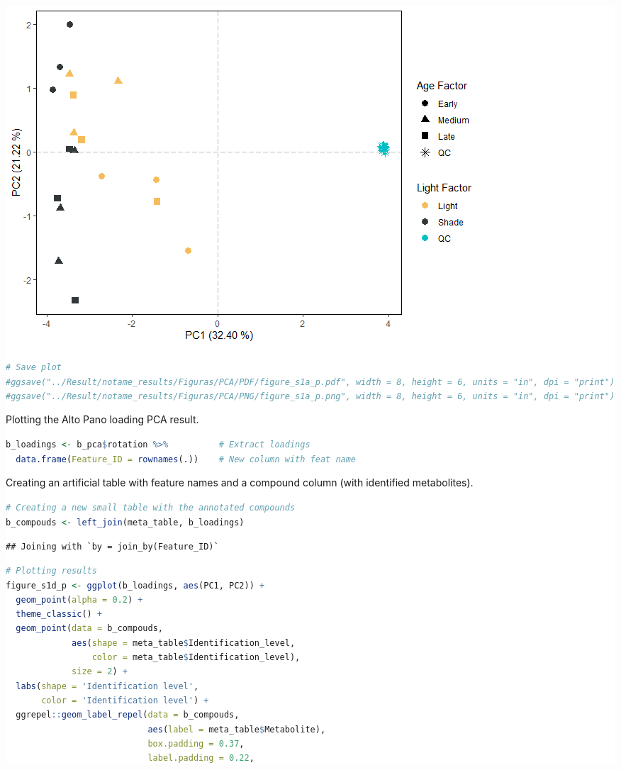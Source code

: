 ![](Statistical_Analysis_pos_files/figure-gfm/unnamed-chunk-72-1.png)

``` r
# Save plot
#ggsave("../Result/notame_results/Figuras/PCA/PDF/figure_s1a_p.pdf", width = 8, height = 6, units = "in", dpi = "print")
#ggsave("../Result/notame_results/Figuras/PCA/PNG/figure_s1a_p.png", width = 8, height = 6, units = "in", dpi = "print")
```

Plotting the Alto Pano loading PCA result.

``` r
b_loadings <- b_pca$rotation %>%          # Extract loadings
  data.frame(Feature_ID = rownames(.))    # New column with feat name
```

Creating an artificial table with feature names and a compound column
(with identified metabolites).

``` r
# Creating a new small table with the annotated compounds
b_compouds <- left_join(meta_table, b_loadings)
```

    ## Joining with `by = join_by(Feature_ID)`

``` r
# Plotting results
figure_s1d_p <- ggplot(b_loadings, aes(PC1, PC2)) +
  geom_point(alpha = 0.2) +
  theme_classic() + 
  geom_point(data = b_compouds,
             aes(shape = meta_table$Identification_level,
                 color = meta_table$Identification_level),
             size = 2) +
  labs(shape = 'Identification level',
       color = 'Identification level') +
  ggrepel::geom_label_repel(data = b_compouds,
                            aes(label = meta_table$Metabolite),
                            box.padding = 0.37,
                            label.padding = 0.22,
```